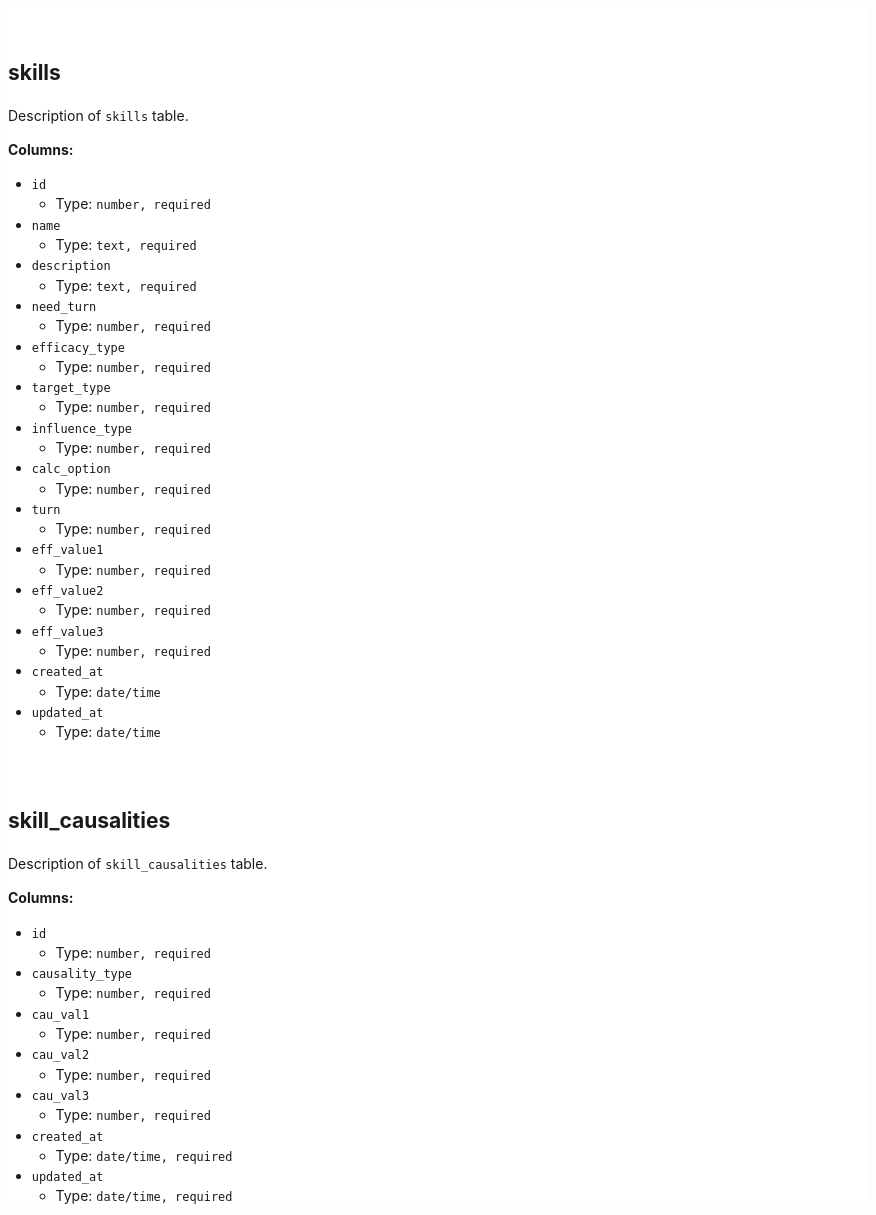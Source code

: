   
  


## skills

Description of `skills` table.

**Columns:**

* `id`
    * Type: `number, required`
* `name`
    * Type: `text, required`
* `description`
    * Type: `text, required`
* `need_turn`
    * Type: `number, required`
* `efficacy_type`
    * Type: `number, required`
* `target_type`
    * Type: `number, required`
* `influence_type`
    * Type: `number, required`
* `calc_option`
    * Type: `number, required`
* `turn`
    * Type: `number, required`
* `eff_value1`
    * Type: `number, required`
* `eff_value2`
    * Type: `number, required`
* `eff_value3`
    * Type: `number, required`
* `created_at`
    * Type: `date/time`
* `updated_at`
    * Type: `date/time`

  
  


## skill_causalities

Description of `skill_causalities` table.

**Columns:**

* `id`
    * Type: `number, required`
* `causality_type`
    * Type: `number, required`
* `cau_val1`
    * Type: `number, required`
* `cau_val2`
    * Type: `number, required`
* `cau_val3`
    * Type: `number, required`
* `created_at`
    * Type: `date/time, required`
* `updated_at`
    * Type: `date/time, required`
